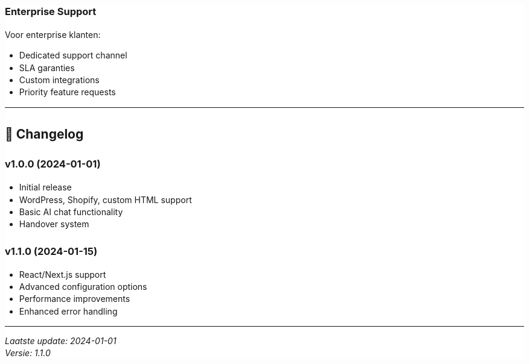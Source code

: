 ### Enterprise Support
Voor enterprise klanten:
- Dedicated support channel
- SLA garanties
- Custom integrations
- Priority feature requests

---

## 📝 Changelog

### v1.0.0 (2024-01-01)
- Initial release
- WordPress, Shopify, custom HTML support
- Basic AI chat functionality
- Handover system

### v1.1.0 (2024-01-15)
- React/Next.js support
- Advanced configuration options
- Performance improvements
- Enhanced error handling

---

*Laatste update: 2024-01-01*  
*Versie: 1.1.0*
